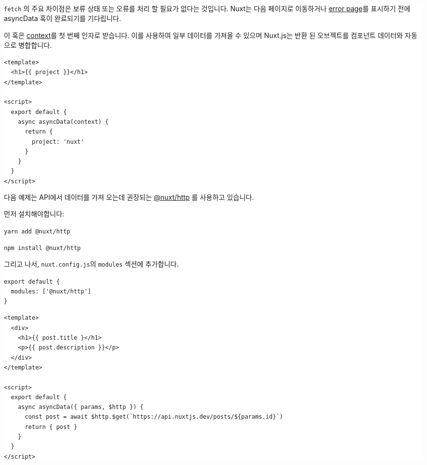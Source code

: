 </base-alert>

`fetch` 의 주요 차이점은 보류 상태 또는 오류를 처리 할 필요가 없다는 것입니다. Nuxt는 다음 페이지로 이동하거나 [error page](/docs/2.x/x/directory-structure/layouts#error-page)를 표시하기 전에 asyncData 훅이 완료되기를 기다립니다.

이 훅은 [context](/docs/2.x/x/concepts/context-helpers)를 첫 번째 인자로 받습니다. 이를 사용하여 일부 데이터를 가져올 수 있으며 Nuxt.js는 반환 된 오브젝트를 컴포넌트 데이터와 자동으로 병합합니다.

```html{}[pages/index.vue]
<template>
  <h1>{{ project }}</h1>
</template>

<script>
  export default {
    async asyncData(context) {
      return {
        project: 'nuxt'
      }
    }
  }
</script>
```

다음 예제는 API에서 데이터를 가져 오는데 권장되는 [@nuxt/http](https://http.nuxtjs.org/) 를 사용하고 있습니다.

먼저 설치해야합니다:

<code-group>
  <code-block label="Yarn" active>

```bash
yarn add @nuxt/http
```

  </code-block>
  <code-block label="NPM">

```bash
npm install @nuxt/http
```

  </code-block>
</code-group>

그리고 나서, `nuxt.config.js`의 `modules` 섹션에 추가합니다.

```js{}[nuxt.config.js]
export default {
  modules: ['@nuxt/http']
}
```

```html{}[pages/posts/_id.vue]
<template>
  <div>
    <h1>{{ post.title }</h1>
    <p>{{ post.description }}</p>
  </div>
</template>

<script>
  export default {
    async asyncData({ params, $http }) {
      const post = await $http.$get(`https://api.nuxtjs.dev/posts/${params.id}`)
      return { post }
    }
  }
</script>
```
